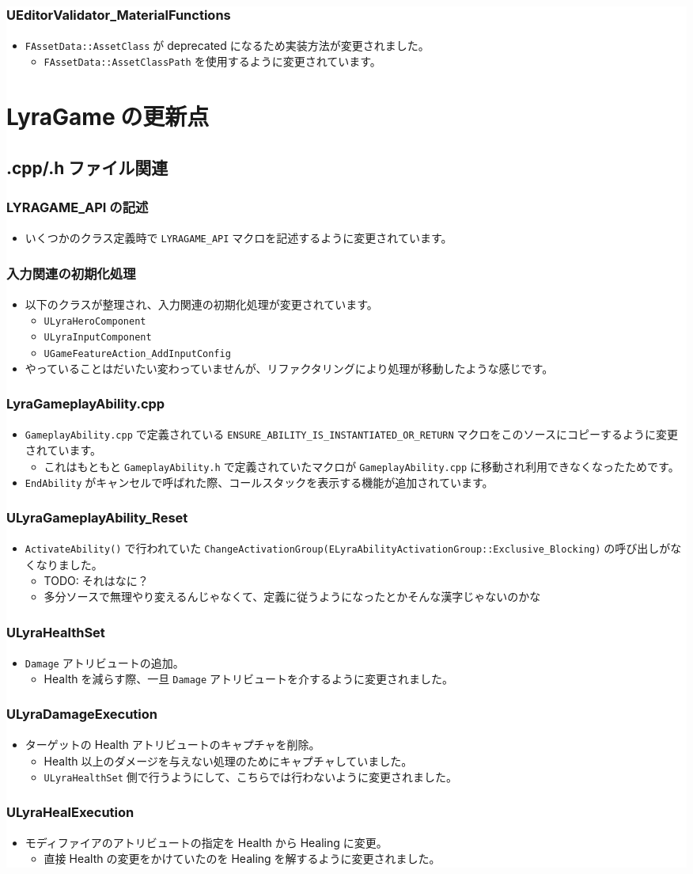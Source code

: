 ### UEditorValidator_MaterialFunctions

* ```FAssetData::AssetClass``` が deprecated になるため実装方法が変更されました。
	* ```FAssetData::AssetClassPath``` を使用するように変更されています。


# LyraGame の更新点

## .cpp/.h ファイル関連

### LYRAGAME_API の記述

* いくつかのクラス定義時で `LYRAGAME_API` マクロを記述するように変更されています。

### 入力関連の初期化処理

* 以下のクラスが整理され、入力関連の初期化処理が変更されています。
	* ```ULyraHeroComponent```
	* ```ULyraInputComponent```
	* ```UGameFeatureAction_AddInputConfig```
* やっていることはだいたい変わっていませんが、リファクタリングにより処理が移動したような感じです。

### LyraGameplayAbility.cpp

* `GameplayAbility.cpp` で定義されている ```ENSURE_ABILITY_IS_INSTANTIATED_OR_RETURN``` マクロをこのソースにコピーするように変更されています。
	* これはもともと `GameplayAbility.h` で定義されていたマクロが `GameplayAbility.cpp` に移動され利用できなくなったためです。
* `EndAbility` がキャンセルで呼ばれた際、コールスタックを表示する機能が追加されています。

### ULyraGameplayAbility_Reset

* ```ActivateAbility()``` で行われていた ```ChangeActivationGroup(ELyraAbilityActivationGroup::Exclusive_Blocking)``` の呼び出しがなくなりました。
	* TODO: それはなに？
	* 多分ソースで無理やり変えるんじゃなくて、定義に従うようになったとかそんな漢字じゃないのかな

### ULyraHealthSet

* `Damage` アトリビュートの追加。
	* Health を減らす際、一旦 `Damage` アトリビュートを介するように変更されました。

### ULyraDamageExecution

* ターゲットの Health アトリビュートのキャプチャを削除。
	* Health 以上のダメージを与えない処理のためにキャプチャしていました。
	* `ULyraHealthSet` 側で行うようにして、こちらでは行わないように変更されました。

### ULyraHealExecution

* モディファイアのアトリビュートの指定を Health から Healing に変更。
	* 直接 Health の変更をかけていたのを Healing を解するように変更されました。
